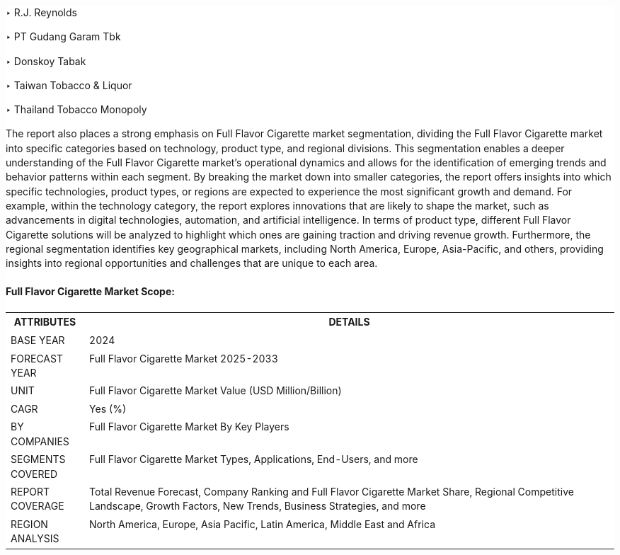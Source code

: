 ‣ R.J. Reynolds

‣ PT Gudang Garam Tbk

‣ Donskoy Tabak

‣ Taiwan Tobacco & Liquor

‣ Thailand Tobacco Monopoly

The report also places a strong emphasis on Full Flavor Cigarette market segmentation, dividing the Full Flavor Cigarette market into specific categories based on technology, product type, and regional divisions. This segmentation enables a deeper understanding of the Full Flavor Cigarette market’s operational dynamics and allows for the identification of emerging trends and behavior patterns within each segment. By breaking the market down into smaller categories, the report offers insights into which specific technologies, product types, or regions are expected to experience the most significant growth and demand. For example, within the technology category, the report explores innovations that are likely to shape the market, such as advancements in digital technologies, automation, and artificial intelligence. In terms of product type, different Full Flavor Cigarette solutions will be analyzed to highlight which ones are gaining traction and driving revenue growth. Furthermore, the regional segmentation identifies key geographical markets, including North America, Europe, Asia-Pacific, and others, providing insights into regional opportunities and challenges that are unique to each area.

<h4>Full Flavor Cigarette Market Scope:</h4>
<table>
<tr>
<th>ATTRIBUTES</th>
<th>DETAILS</th>
</tr>
<tr>
<td>BASE YEAR</td>
<td>2024</td>
</tr>
<tr>
<td>FORECAST YEAR</td>
<td>Full Flavor Cigarette Market 2025-2033</td>
</tr>
<tr>
<td>UNIT</td>
<td>Full Flavor Cigarette Market Value (USD Million/Billion)</td>
<tr>
<td>CAGR</td>
<td>Yes (%)</td>
</tr>
</tr>
<tr>
<td>BY COMPANIES</td>
<td>Full Flavor Cigarette Market By Key Players</td>
</tr>
<tr>
<td>SEGMENTS COVERED</td>
<td>Full Flavor Cigarette Market Types, Applications, End-Users, and more</td>
</tr>
<tr>
<td>REPORT COVERAGE</td>
<td>Total Revenue Forecast, Company Ranking and Full Flavor Cigarette Market Share, Regional Competitive Landscape, Growth Factors, New Trends, Business Strategies, and more</td>
</tr>
<tr>
<td>REGION ANALYSIS</td>
<td>North America, Europe, Asia Pacific, Latin America, Middle East and Africa</td>
</tr>
</table>

